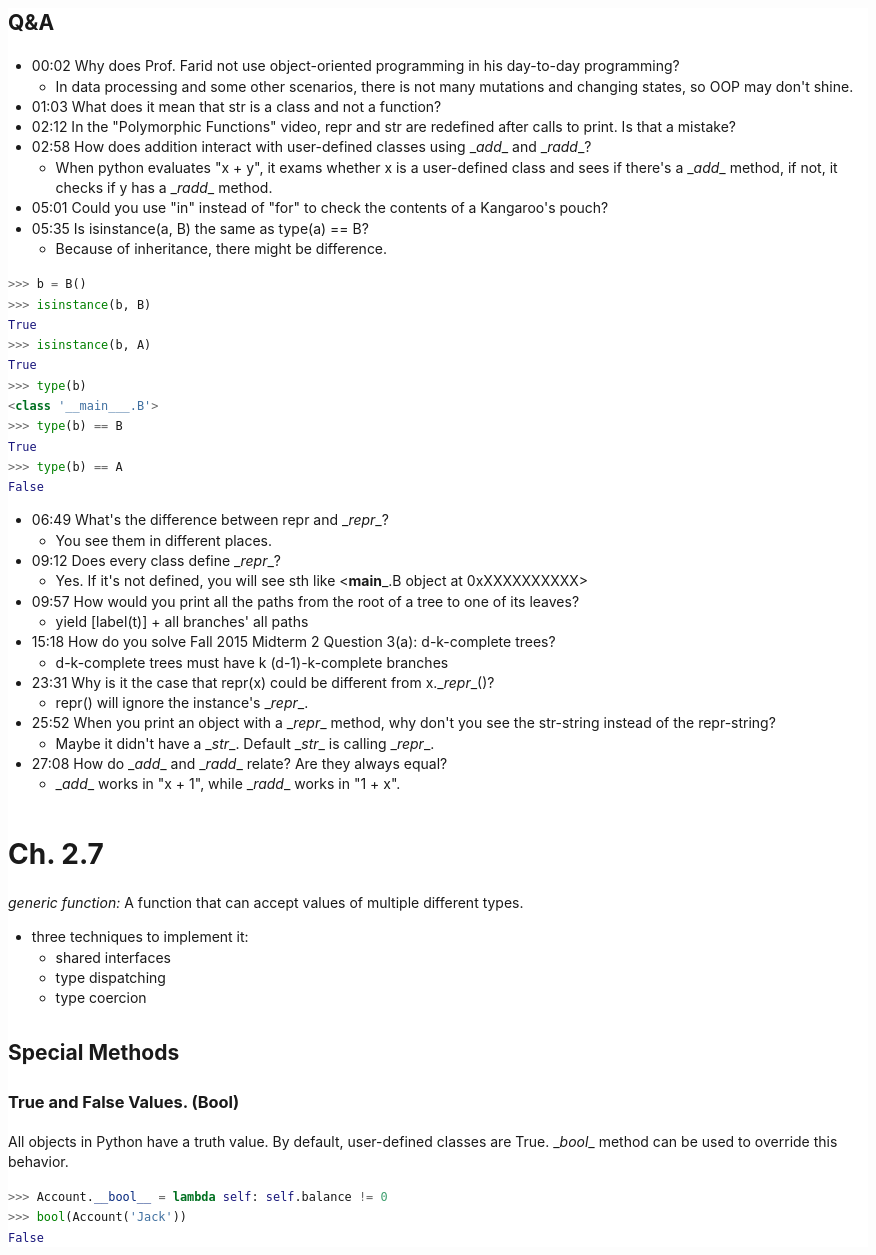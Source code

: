 ## Q&A
- 00:02​ Why does Prof. Farid not use object-oriented programming in his day-to-day programming?
  - In data processing and some other scenarios, there is not many mutations and changing states, so OOP may don't shine.
- 01:03​ What does it mean that str is a class and not a function?
- 02:12​ In the "Polymorphic Functions" video, repr and str are redefined after calls to print. Is that a mistake?
- 02:58​ How does addition interact with user-defined classes using \__add__ and \__radd__?
  - When python evaluates "x + y", it exams whether x is a user-defined class and sees if there's a \__add__ method, if not, it checks if y has a \__radd__ method.
- 05:01​ Could you use "in" instead of "for" to check the contents of a Kangaroo's pouch?
- 05:35​ Is isinstance(a, B) the same as type(a) == B?
  - Because of inheritance, there might be difference.
```python
>>> b = B()
>>> isinstance(b, B)
True
>>> isinstance(b, A)
True
>>> type(b)
<class '__main___.B'>
>>> type(b) == B
True
>>> type(b) == A
False
```
- 06:49​ What's the difference between repr and \__repr__?
  - You see them in different places. 
- 09:12​ Does every class define \__repr__?
  - Yes. If it's not defined, you will see sth like \<__main___.B object at 0xXXXXXXXXXX>
- 09:57​ How would you print all the paths from the root of a tree to one of its leaves?
  - yield [label(t)] + all branches' all paths
- 15:18​ How do you solve Fall 2015 Midterm 2 Question 3(a): d-k-complete trees?
  - d-k-complete trees must have k (d-1)-k-complete branches
- 23:31​ Why is it the case that repr(x) could be different from x.\__repr__()?
  - repr() will ignore the instance's \__repr__.
- 25:52​ When you print an object with a \__repr__ method, why don't you see the str-string instead of the repr-string?
  - Maybe it didn't have a \__str__. Default \__str__ is calling \__repr__.
- 27:08​ How do \__add__ and \__radd__ relate? Are they always equal?
  - \__add__ works in "x + 1", while \__radd__ works in "1 + x".

# Ch. 2.7
*generic function:* A function that can accept values of multiple different types.
- three techniques to implement it:
  - shared interfaces
  - type dispatching
  - type coercion

## Special Methods
### True and False Values. (Bool)
All objects in Python have a truth value. By default, user-defined classes are True. \__bool__ method can be used to override this behavior.
```python
>>> Account.__bool__ = lambda self: self.balance != 0
>>> bool(Account('Jack'))
False
```
